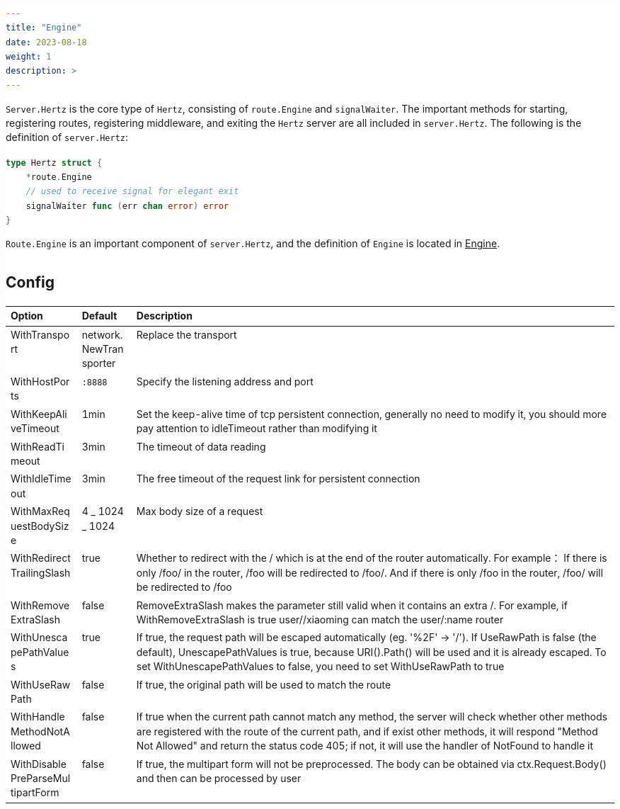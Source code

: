 ```yaml
---
title: "Engine"
date: 2023-08-18
weight: 1
description: >
---
```


`Server.Hertz` is the core type of `Hertz`, consisting of `route.Engine` and `signalWaiter`. The important methods for starting, registering routes, registering middleware, and exiting the `Hertz` server are all included in `server.Hertz`. The following is the definition of `server.Hertz`:

```go
type Hertz struct {
    *route.Engine
    // used to receive signal for elegant exit
    signalWaiter func (err chan error) error
}
```

`Route.Engine` is an important component of `server.Hertz`, and the definition of `Engine` is located in [Engine](https://github.com/cloudwego/hertz/blob/main/pkg/route/engine.go).

## Config

| **Option**                        | **Default**                | **Description**                                                                                                                                                                                                                                                                                                 |
| :-------------------------------- | :------------------------- | :-------------------------------------------------------------------------------------------------------------------------------------------------------------------------------------------------------------------------------------------------------------------------------------------------------------- |
| WithTransport                     | network.NewTransporter     | Replace the transport                                                                                                                                                                                                                                                                                           |
| WithHostPorts                     | `:8888`                    | Specify the listening address and port                                                                                                                                                                                                                                                                          |
| WithKeepAliveTimeout              | 1min                       | Set the keep-alive time of tcp persistent connection, generally no need to modify it, you should more pay attention to idleTimeout rather than modifying it                                                                                                                                                     |
| WithReadTimeout                   | 3min                       | The timeout of data reading                                                                                                                                                                                                                                                                                     |
| WithIdleTimeout                   | 3min                       | The free timeout of the request link for persistent connection                                                                                                                                                                                                                                                  |
| WithMaxRequestBodySize            | 4 _ 1024 _ 1024            | Max body size of a request                                                                                                                                                                                                                                                                                      |
| WithRedirectTrailingSlash         | true                       | Whether to redirect with the / which is at the end of the router automatically. For example： If there is only /foo/ in the router, /foo will be redirected to /foo/. And if there is only /foo in the router, /foo/ will be redirected to /foo                                                                 |
| WithRemoveExtraSlash              | false                      | RemoveExtraSlash makes the parameter still valid when it contains an extra /. For example, if WithRemoveExtraSlash is true user//xiaoming can match the user/:name router                                                                                                                                       |
| WithUnescapePathValues            | true                       | If true, the request path will be escaped automatically (eg. '%2F' -> '/'). If UseRawPath is false (the default), UnescapePathValues is true, because URI().Path() will be used and it is already escaped. To set WithUnescapePathValues to false, you need to set WithUseRawPath to true                       |
| WithUseRawPath                    | false                      | If true, the original path will be used to match the route                                                                                                                                                                                                                                                      |
| WithHandleMethodNotAllowed        | false                      | If true when the current path cannot match any method, the server will check whether other methods are registered with the route of the current path, and if exist other methods, it will respond "Method Not Allowed" and return the status code 405; if not, it will use the handler of NotFound to handle it |
| WithDisablePreParseMultipartForm  | false                      | If true, the multipart form will not be preprocessed. The body can be obtained via ctx.Request.Body() and then can be processed by user                                                                                                                                                                         |